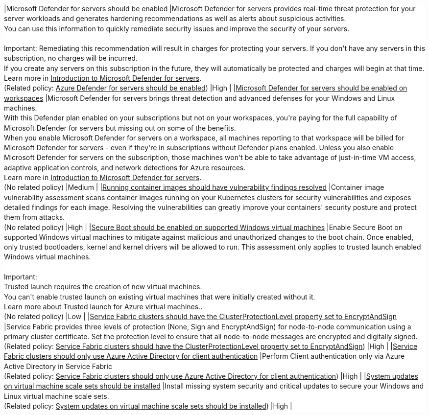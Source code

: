 |[Microsoft Defender for servers should be enabled](https://portal.azure.com/#blade/Microsoft_Azure_Security/RecommendationsBlade/assessmentKey/56a6e81f-7413-4f72-9a1b-aaeeaa87c872) |Microsoft Defender for servers provides real-time threat protection for your server workloads and generates hardening recommendations as well as alerts about suspicious activities.<br>You can use this information to quickly remediate security issues and improve the security of your servers.<br><br>Important: Remediating this recommendation will result in charges for protecting your servers. If you don't have any servers in this subscription, no charges will be incurred.<br>If you create any servers on this subscription in the future, they will automatically be protected and charges will begin at that time.<br>Learn more in <a target="_blank" href="/azure/defender-for-cloud/defender-for-servers-introduction?wt.mc_id=defenderforcloud_inproduct_portal_recoremediation">Introduction to Microsoft Defender for servers</a>.<br />(Related policy: [Azure Defender for servers should be enabled](https://portal.azure.com/#blade/Microsoft_Azure_Policy/PolicyDetailBlade/definitionId/%2fproviders%2fmicrosoft.authorization%2fpolicyDefinitions%2f4da35fc9-c9e7-4960-aec9-797fe7d9051d)) |High |
|[Microsoft Defender for servers should be enabled on workspaces](https://portal.azure.com/#blade/Microsoft_Azure_Security/RecommendationsBlade/assessmentKey/1ce68079-b783-4404-b341-d2851d6f0fa2) |Microsoft Defender for servers brings threat detection and advanced defenses for your Windows and Linux machines.<br>With this Defender plan enabled on your subscriptions but not on your workspaces, you're paying for the full capability of Microsoft Defender for servers but missing out on some of the benefits.<br>When you enable Microsoft Defender for servers on a workspace, all machines reporting to that workspace will be billed for Microsoft Defender for servers - even if they're in subscriptions without Defender plans enabled. Unless you also enable Microsoft Defender for servers on the subscription, those machines won't be able to take advantage of just-in-time VM access, adaptive application controls, and network detections for Azure resources.<br>Learn more in <a target="_blank" href="/azure/defender-for-cloud/defender-for-servers-introduction?wt.mc_id=defenderforcloud_inproduct_portal_recoremediation">Introduction to Microsoft Defender for servers</a>.<br />(No related policy) |Medium |
|[Running container images should have vulnerability findings resolved](https://portal.azure.com/#blade/Microsoft_Azure_Security/RecommendationsBlade/assessmentKey/41503391-efa5-47ee-9282-4eff6131462c) |Container image vulnerability assessment scans container images running on your Kubernetes clusters for security vulnerabilities and exposes detailed findings for each image. Resolving the vulnerabilities can greatly improve your containers' security posture and protect them from attacks.<br />(No related policy) |High |
|[Secure Boot should be enabled on supported Windows virtual machines](https://portal.azure.com/#blade/Microsoft_Azure_Security/RecommendationsBlade/assessmentKey/69ad830b-d98c-b1cf-2158-9d69d38c7093) |Enable Secure Boot on supported Windows virtual machines to mitigate against malicious and unauthorized changes to the boot chain. Once enabled, only trusted bootloaders, kernel and kernel drivers will be allowed to run. This assessment only applies to trusted launch enabled Windows virtual machines.<br><br>Important:<br> Trusted launch requires the creation of new virtual machines.<br>You can't enable trusted launch on existing virtual machines that were initially created without it.<br>Learn more about <a target="_blank" href="/azure/virtual-machines/trusted-launch">Trusted launch for Azure virtual machines.</a>.<br />(No related policy) |Low |
|[Service Fabric clusters should have the ClusterProtectionLevel property set to EncryptAndSign](https://portal.azure.com/#blade/Microsoft_Azure_Security/RecommendationsBlade/assessmentKey/7f04fc0c-4a3d-5c7e-ce19-666cb871b510) |Service Fabric provides three levels of protection (None, Sign and EncryptAndSign) for node-to-node communication using a primary cluster certificate. Set the protection level to ensure that all node-to-node messages are encrypted and digitally signed.<br />(Related policy: [Service Fabric clusters should have the ClusterProtectionLevel property set to EncryptAndSign](https://portal.azure.com/#blade/Microsoft_Azure_Policy/PolicyDetailBlade/definitionId/%2fproviders%2fMicrosoft.Authorization%2fpolicyDefinitions%2f617c02be-7f02-4efd-8836-3180d47b6c68)) |High |
|[Service Fabric clusters should only use Azure Active Directory for client authentication](https://portal.azure.com/#blade/Microsoft_Azure_Security/RecommendationsBlade/assessmentKey/03afeb6f-7634-adb3-0a01-803b0b9cb611) |Perform Client authentication only via Azure Active Directory in Service Fabric<br />(Related policy: [Service Fabric clusters should only use Azure Active Directory for client authentication](https://portal.azure.com/#blade/Microsoft_Azure_Policy/PolicyDetailBlade/definitionId/%2fproviders%2fMicrosoft.Authorization%2fpolicyDefinitions%2fb54ed75b-3e1a-44ac-a333-05ba39b99ff0)) |High |
|[System updates on virtual machine scale sets should be installed](https://portal.azure.com/#blade/Microsoft_Azure_Security/RecommendationsBlade/assessmentKey/bd20bd91-aaf1-7f14-b6e4-866de2f43146) |Install missing system security and critical updates to secure your Windows and Linux virtual machine scale sets.<br />(Related policy: [System updates on virtual machine scale sets should be installed](https://portal.azure.com/#blade/Microsoft_Azure_Policy/PolicyDetailBlade/definitionId/%2fproviders%2fMicrosoft.Authorization%2fpolicyDefinitions%2fc3f317a7-a95c-4547-b7e7-11017ebdf2fe)) |High |